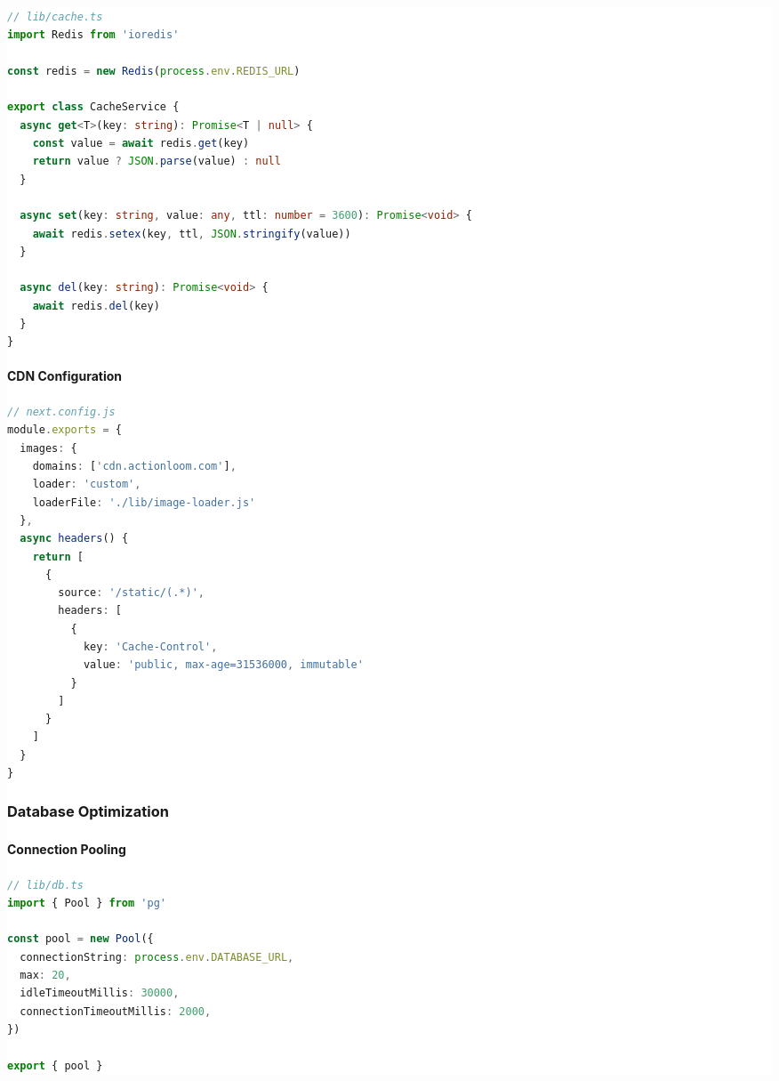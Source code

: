 ```typescript
// lib/cache.ts
import Redis from 'ioredis'

const redis = new Redis(process.env.REDIS_URL)

export class CacheService {
  async get<T>(key: string): Promise<T | null> {
    const value = await redis.get(key)
    return value ? JSON.parse(value) : null
  }

  async set(key: string, value: any, ttl: number = 3600): Promise<void> {
    await redis.setex(key, ttl, JSON.stringify(value))
  }

  async del(key: string): Promise<void> {
    await redis.del(key)
  }
}
```

#### CDN Configuration

```typescript
// next.config.js
module.exports = {
  images: {
    domains: ['cdn.actionloom.com'],
    loader: 'custom',
    loaderFile: './lib/image-loader.js'
  },
  async headers() {
    return [
      {
        source: '/static/(.*)',
        headers: [
          {
            key: 'Cache-Control',
            value: 'public, max-age=31536000, immutable'
          }
        ]
      }
    ]
  }
}
```

### Database Optimization

#### Connection Pooling

```typescript
// lib/db.ts
import { Pool } from 'pg'

const pool = new Pool({
  connectionString: process.env.DATABASE_URL,
  max: 20,
  idleTimeoutMillis: 30000,
  connectionTimeoutMillis: 2000,
})

export { pool }
```

